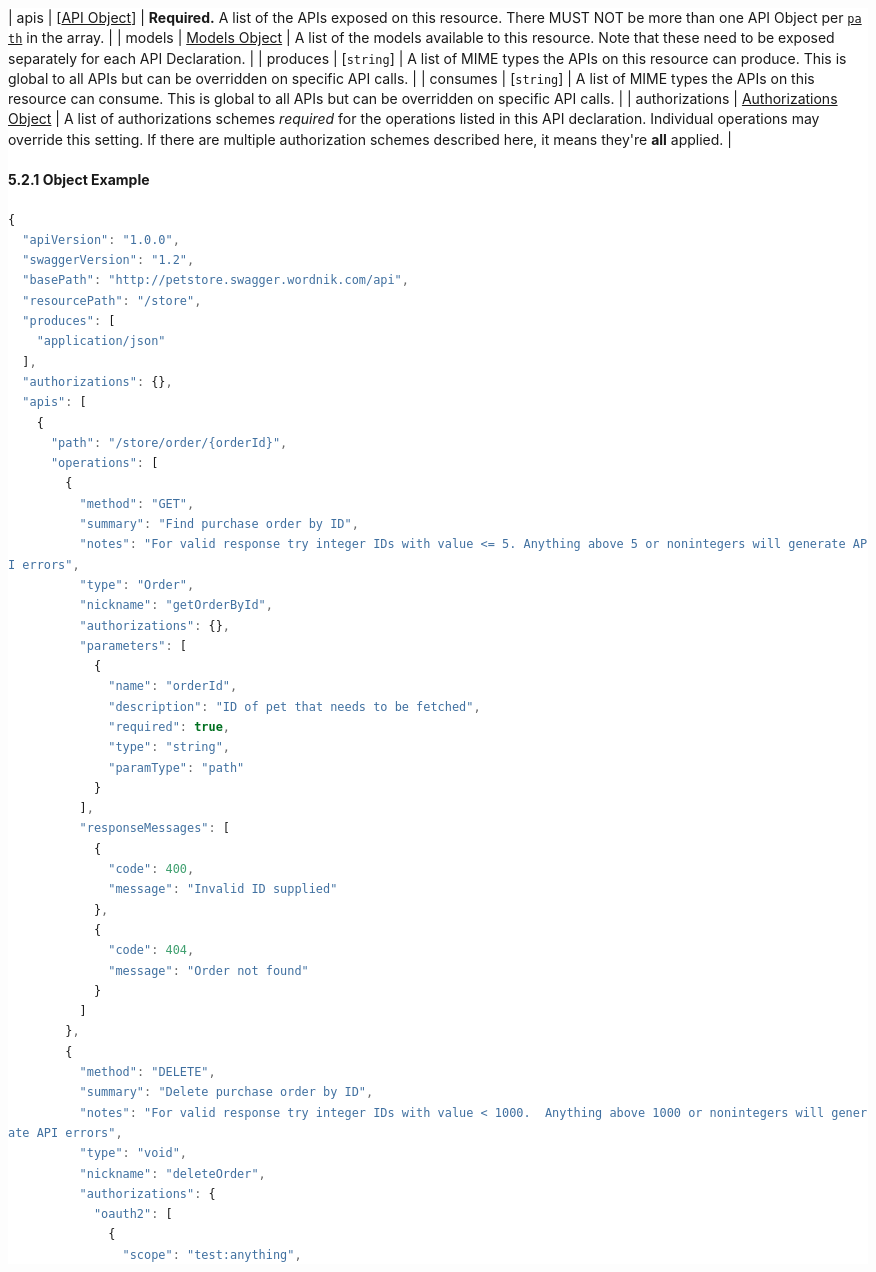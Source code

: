 | <a name="adApis"/>apis                     |           [[API Object](#522-api-object)]            | **Required.** A list of the APIs exposed on this resource. There MUST NOT be more than one API Object per [`path`](#apiPath) in the array.                                                                                                                                                                                                                                                                                                                                 |
| <a name="adModels"/>models                 |         [Models Object](#526-models-object)          | A list of the models available to this resource. Note that these need to be exposed separately for each API Declaration.                                                                                                                                                                                                                                                                                                                                                   |
| <a name="adProduces"/>produces             |                      [`string`]                      | A list of MIME types the APIs on this resource can produce. This is global to all APIs but can be overridden on specific API calls.                                                                                                                                                                                                                                                                                                                                        |
| <a name="adConsumes"/>consumes             |                      [`string`]                      | A list of MIME types the APIs on this resource can consume. This is global to all APIs but can be overridden on specific API calls.                                                                                                                                                                                                                                                                                                                                        |
| <a name="adAuthorizations"/>authorizations | [Authorizations Object](#5210-authorizations-object) | A list of authorizations schemes _required_ for the operations listed in this API declaration. Individual operations may override this setting. If there are multiple authorization schemes described here, it means they're **all** applied.                                                                                                                                                                                                                              |

#### 5.2.1 Object Example

```js
{
  "apiVersion": "1.0.0",
  "swaggerVersion": "1.2",
  "basePath": "http://petstore.swagger.wordnik.com/api",
  "resourcePath": "/store",
  "produces": [
    "application/json"
  ],
  "authorizations": {},
  "apis": [
    {
      "path": "/store/order/{orderId}",
      "operations": [
        {
          "method": "GET",
          "summary": "Find purchase order by ID",
          "notes": "For valid response try integer IDs with value <= 5. Anything above 5 or nonintegers will generate API errors",
          "type": "Order",
          "nickname": "getOrderById",
          "authorizations": {},
          "parameters": [
            {
              "name": "orderId",
              "description": "ID of pet that needs to be fetched",
              "required": true,
              "type": "string",
              "paramType": "path"
            }
          ],
          "responseMessages": [
            {
              "code": 400,
              "message": "Invalid ID supplied"
            },
            {
              "code": 404,
              "message": "Order not found"
            }
          ]
        },
        {
          "method": "DELETE",
          "summary": "Delete purchase order by ID",
          "notes": "For valid response try integer IDs with value < 1000.  Anything above 1000 or nonintegers will generate API errors",
          "type": "void",
          "nickname": "deleteOrder",
          "authorizations": {
            "oauth2": [
              {
                "scope": "test:anything",
```